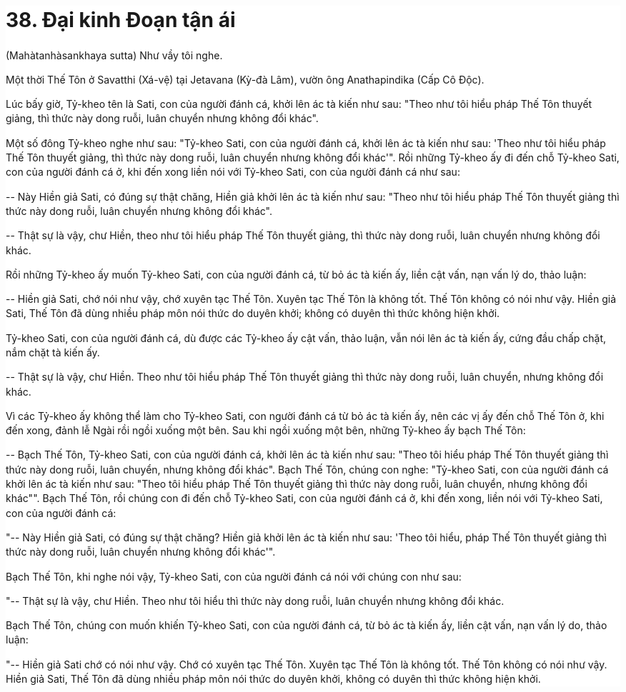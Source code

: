 # 38. Đại kinh Đoạn tận ái
(Mahàtanhàsankhaya sutta)
Như vầy tôi nghe.

Một thời Thế Tôn ở Savatthi (Xá-vệ) tại Jetavana (Kỳ-đà Lâm), vườn ông Anathapindika (Cấp Cô Độc). 

Lúc bấy giờ, Tỷ-kheo tên là Sati, con của người đánh cá, khởi lên ác tà kiến như sau: "Theo như tôi hiểu pháp Thế Tôn thuyết giảng, thì thức này dong ruỗi, luân chuyển nhưng không đổi khác". 

Một số đông Tỷ-kheo nghe như sau: "Tỷ-kheo Sati, con của người đánh cá, khởi lên ác tà kiến như sau: 'Theo như tôi hiểu pháp Thế Tôn thuyết giảng, thì thức này dong ruỗi, luân chuyển nhưng không đổi khác'". Rồi những Tỷ-kheo ấy đi đến chỗ Tỷ-kheo Sati, con của người đánh cá ở, khi đến xong liền nói với Tỷ-kheo Sati, con của người đánh cá như sau:

-- Này Hiền giả Sati, có đúng sự thật chăng, Hiền giả khởi lên ác tà kiến như sau: "Theo như tôi hiểu pháp Thế Tôn thuyết giảng thì thức này dong ruỗi, luân chuyển nhưng không đổi khác".

-- Thật sự là vậy, chư Hiền, theo như tôi hiểu pháp Thế Tôn thuyết giảng, thì thức này dong ruỗi, luân chuyển nhưng không đổi khác. 

Rồi những Tỷ-kheo ấy muốn Tỷ-kheo Sati, con của người đánh cá, từ bỏ ác tà kiến ấy, liền cật vấn, nạn vấn lý do, thảo luận:

-- Hiền giả Sati, chớ nói như vậy, chớ xuyên tạc Thế Tôn. Xuyên tạc Thế Tôn là không tốt. Thế Tôn không có nói như vậy. Hiền giả Sati, Thế Tôn đã dùng nhiều pháp môn nói thức do duyên khởi; không có duyên thì thức không hiện khởi.

Tỷ-kheo Sati, con của người đánh cá, dù được các Tỷ-kheo ấy cật vấn, thảo luận, vẫn nói lên ác tà kiến ấy, cứng đầu chấp chặt, nắm chặt tà kiến ấy.

-- Thật sự là vậy, chư Hiền. Theo như tôi hiểu pháp Thế Tôn thuyết giảng thì thức này dong ruỗi, luân chuyển, nhưng không đổi khác. 

Vì các Tỷ-kheo ấy không thể làm cho Tỷ-kheo Sati, con người đánh cá từ bỏ ác tà kiến ấy, nên các vị ấy đến chỗ Thế Tôn ở, khi đến xong, đảnh lễ Ngài rồi ngồi xuống một bên. Sau khi ngồi xuống một bên, những Tỷ-kheo ấy bạch Thế Tôn:

-- Bạch Thế Tôn, Tỷ-kheo Sati, con của người đánh cá, khởi lên ác tà kiến như sau: "Theo tôi hiểu pháp Thế Tôn thuyết giảng thì thức này dong ruỗi, luân chuyển, nhưng không đổi khác". Bạch Thế Tôn, chúng con nghe: "Tỷ-kheo Sati, con của người đánh cá khởi lên ác tà kiến như sau: "Theo tôi hiểu pháp Thế Tôn thuyết giảng thì thức này dong ruỗi, luân chuyển, nhưng không đổi khác"". Bạch Thế Tôn, rồi chúng con đi đến chỗ Tỷ-kheo Sati, con của người đánh cá ở, khi đến xong, liền nói với Tỷ-kheo Sati, con của người đánh cá: 

"-- Này Hiền giả Sati, có đúng sự thật chăng? Hiền giả khởi lên ác tà kiến như sau: 'Theo tôi hiểu, pháp Thế Tôn thuyết giảng thì thức này dong ruỗi, luân chuyển nhưng không đổi khác'".

Bạch Thế Tôn, khi nghe nói vậy, Tỷ-kheo Sati, con của người đánh cá nói với chúng con như sau: 

"-- Thật sự là vậy, chư Hiền. Theo như tôi hiểu thì thức này dong ruỗi, luân chuyển nhưng không đổi khác. 

Bạch Thế Tôn, chúng con muốn khiến Tỷ-kheo Sati, con của người đánh cá, từ bỏ ác tà kiến ấy, liền cật vấn, nạn vấn lý do, thảo luận: 

"-- Hiền giả Sati chớ có nói như vậy. Chớ có xuyên tạc Thế Tôn. Xuyên tạc Thế Tôn là không tốt. Thế Tôn không có nói như vậy. Hiền giả Sati, Thế Tôn đã dùng nhiều pháp môn nói thức do duyên khởi, không có duyên thì thức không hiện khởi. 
